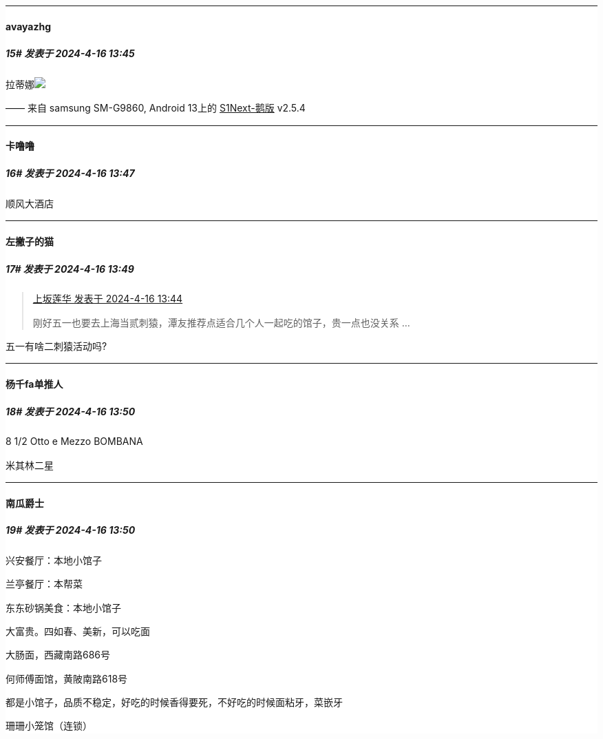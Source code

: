*****

####  avayazhg  
##### 15#       发表于 2024-4-16 13:45

拉蒂娜<img src="https://static.saraba1st.com/image/smiley/face2017/067.png" referrerpolicy="no-referrer">

—— 来自 samsung SM-G9860, Android 13上的 [S1Next-鹅版](https://github.com/ykrank/S1-Next/releases) v2.5.4

*****

####  卡噜噜  
##### 16#       发表于 2024-4-16 13:47

顺风大酒店

*****

####  左撇子的猫  
##### 17#       发表于 2024-4-16 13:49

<blockquote><a href="httphttps://bbs.saraba1st.com/2b/forum.php?mod=redirect&amp;goto=findpost&amp;pid=64615957&amp;ptid=2180116" target="_blank">上坂莲华 发表于 2024-4-16 13:44</a>

刚好五一也要去上海当贰刺猿，潭友推荐点适合几个人一起吃的馆子，贵一点也没关系 ...</blockquote>
五一有啥二刺猿活动吗?

*****

####  杨千fa单推人  
##### 18#       发表于 2024-4-16 13:50

8 1/2 Otto e Mezzo BOMBANA

米其林二星

*****

####  南瓜爵士  
##### 19#       发表于 2024-4-16 13:50

兴安餐厅：本地小馆子

兰亭餐厅：本帮菜

东东砂锅美食：本地小馆子

大富贵。四如春、美新，可以吃面

大肠面，西藏南路686号

何师傅面馆，黄陂南路618号

都是小馆子，品质不稳定，好吃的时候香得要死，不好吃的时候面粘牙，菜嵌牙

珊珊小笼馆（连锁）
